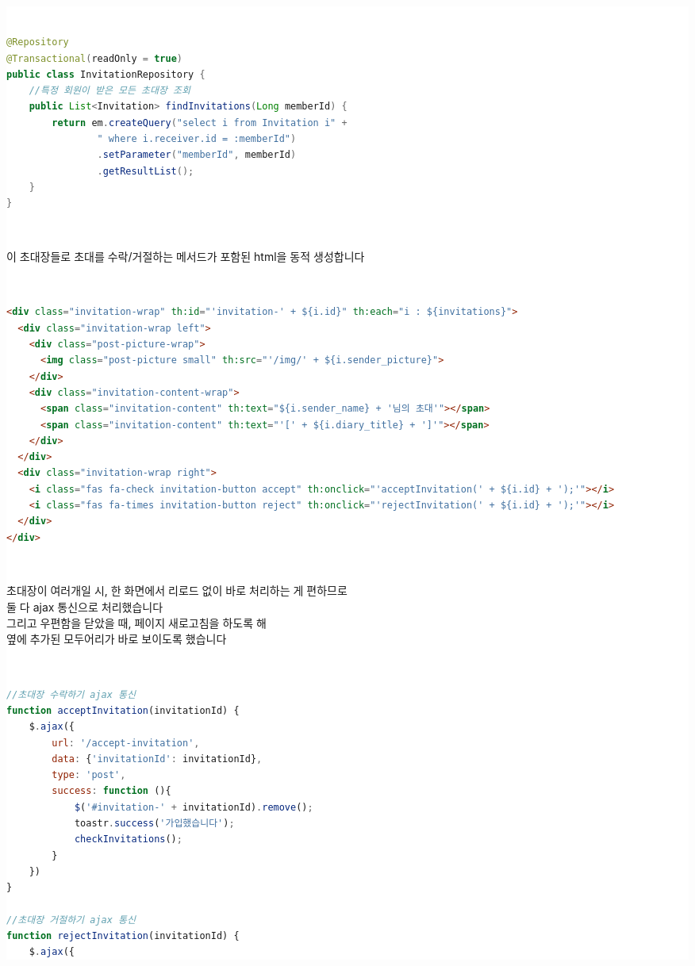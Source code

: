 <br/>

```java
@Repository
@Transactional(readOnly = true)
public class InvitationRepository {
    //특정 회원이 받은 모든 초대장 조회
    public List<Invitation> findInvitations(Long memberId) {
        return em.createQuery("select i from Invitation i" +
                " where i.receiver.id = :memberId")
                .setParameter("memberId", memberId)
                .getResultList();
    }
}
``` 

<br/>

이 초대장들로 초대를 수락/거절하는 메서드가 포함된 html을 동적 생성합니다  

<br/>

```html
<div class="invitation-wrap" th:id="'invitation-' + ${i.id}" th:each="i : ${invitations}">
  <div class="invitation-wrap left">
    <div class="post-picture-wrap">
      <img class="post-picture small" th:src="'/img/' + ${i.sender_picture}">
    </div>
    <div class="invitation-content-wrap">
      <span class="invitation-content" th:text="${i.sender_name} + '님의 초대'"></span>
      <span class="invitation-content" th:text="'[' + ${i.diary_title} + ']'"></span>
    </div>
  </div>
  <div class="invitation-wrap right">
    <i class="fas fa-check invitation-button accept" th:onclick="'acceptInvitation(' + ${i.id} + ');'"></i>
    <i class="fas fa-times invitation-button reject" th:onclick="'rejectInvitation(' + ${i.id} + ');'"></i>
  </div>
</div>
```

<br/> 

초대장이 여러개일 시, 한 화면에서 리로드 없이 바로 처리하는 게 편하므로  
둘 다 ajax 통신으로 처리했습니다  
그리고 우편함을 닫았을 때, 페이지 새로고침을 하도록 해  
옆에 추가된 모두어리가 바로 보이도록 했습니다  

<br/>

```javascript
//초대장 수락하기 ajax 통신
function acceptInvitation(invitationId) {
    $.ajax({
        url: '/accept-invitation',
        data: {'invitationId': invitationId},
        type: 'post',
        success: function (){
            $('#invitation-' + invitationId).remove();
            toastr.success('가입했습니다');
            checkInvitations();
        }
    })
}

//초대장 거절하기 ajax 통신
function rejectInvitation(invitationId) {
    $.ajax({
```